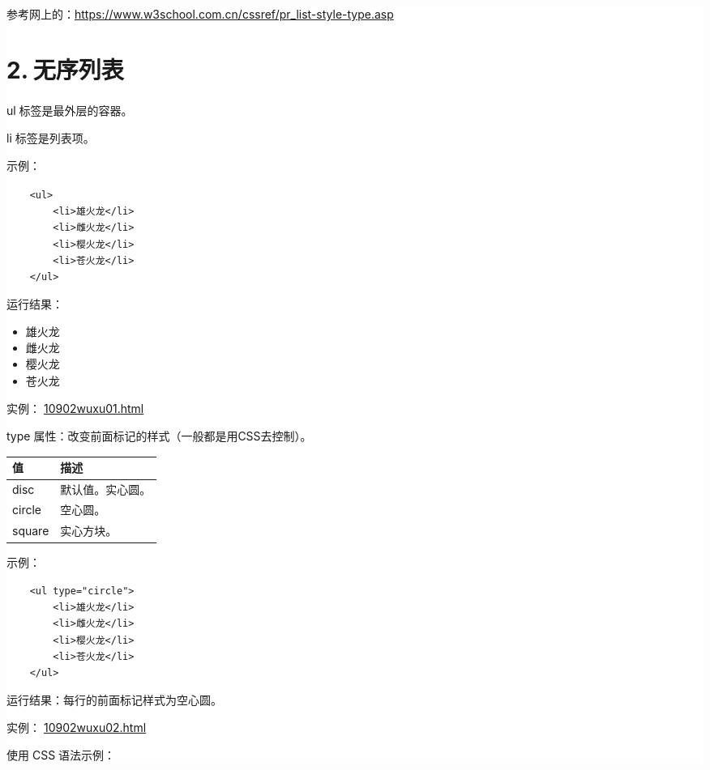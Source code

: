 参考网上的：https://www.w3school.com.cn/cssref/pr_list-style-type.asp



# 2. 无序列表

ul 标签是最外层的容器。

li 标签是列表项。

示例：

```
    <ul>
        <li>雄火龙</li>
        <li>雌火龙</li>
        <li>樱火龙</li>
        <li>苍火龙</li>
    </ul>
```

运行结果：

* 雄火龙
* 雌火龙
* 樱火龙
* 苍火龙

实例：  [10902wuxu01.html](10902wuxu01.html) 



type 属性：改变前面标记的样式（一般都是用CSS去控制）。

| 值     | 描述             |
| :----- | :--------------- |
| disc   | 默认值。实心圆。 |
| circle | 空心圆。         |
| square | 实心方块。       |

示例：

```
    <ul type="circle">
        <li>雄火龙</li>
        <li>雌火龙</li>
        <li>樱火龙</li>
        <li>苍火龙</li>
    </ul>
```

运行结果：每行的前面标记样式为空心圆。

实例：  [10902wuxu02.html](10902wuxu02.html) 



使用 CSS 语法示例：
